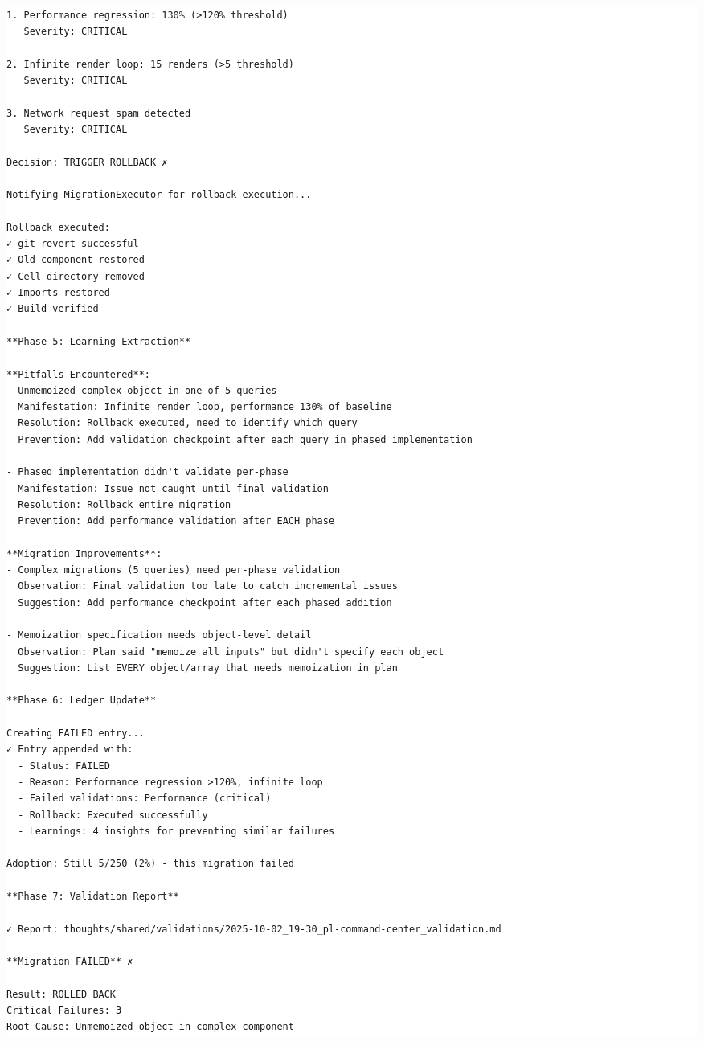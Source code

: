 ```
1. Performance regression: 130% (>120% threshold)
   Severity: CRITICAL
   
2. Infinite render loop: 15 renders (>5 threshold)
   Severity: CRITICAL
   
3. Network request spam detected
   Severity: CRITICAL

Decision: TRIGGER ROLLBACK ✗

Notifying MigrationExecutor for rollback execution...

Rollback executed:
✓ git revert successful
✓ Old component restored
✓ Cell directory removed
✓ Imports restored
✓ Build verified

**Phase 5: Learning Extraction**

**Pitfalls Encountered**:
- Unmemoized complex object in one of 5 queries
  Manifestation: Infinite render loop, performance 130% of baseline
  Resolution: Rollback executed, need to identify which query
  Prevention: Add validation checkpoint after each query in phased implementation

- Phased implementation didn't validate per-phase
  Manifestation: Issue not caught until final validation
  Resolution: Rollback entire migration
  Prevention: Add performance validation after EACH phase

**Migration Improvements**:
- Complex migrations (5 queries) need per-phase validation
  Observation: Final validation too late to catch incremental issues
  Suggestion: Add performance checkpoint after each phased addition
  
- Memoization specification needs object-level detail
  Observation: Plan said "memoize all inputs" but didn't specify each object
  Suggestion: List EVERY object/array that needs memoization in plan

**Phase 6: Ledger Update**

Creating FAILED entry...
✓ Entry appended with:
  - Status: FAILED
  - Reason: Performance regression >120%, infinite loop
  - Failed validations: Performance (critical)
  - Rollback: Executed successfully
  - Learnings: 4 insights for preventing similar failures

Adoption: Still 5/250 (2%) - this migration failed

**Phase 7: Validation Report**

✓ Report: thoughts/shared/validations/2025-10-02_19-30_pl-command-center_validation.md

**Migration FAILED** ✗

Result: ROLLED BACK
Critical Failures: 3
Root Cause: Unmemoized object in complex component
```